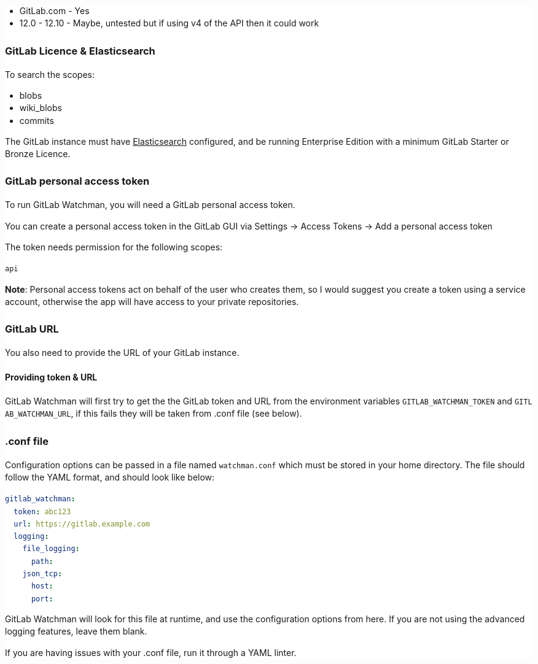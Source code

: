 - GitLab.com - Yes
- 12.0 - 12.10 - Maybe, untested but if using v4 of the API then it could work

### GitLab Licence & Elasticsearch
To search the scopes:
- blobs
- wiki_blobs
- commits

The GitLab instance must have [Elasticsearch](https://docs.gitlab.com/ee/integration/elasticsearch.html) configured, and be running Enterprise Edition with a minimum GitLab Starter or Bronze Licence.

### GitLab personal access token
To run GitLab Watchman, you will need a GitLab personal access token.

You can create a personal access token in the GitLab GUI via Settings -> Access Tokens -> Add a personal access token

The token needs permission for the following scopes:
```
api
```

**Note**: Personal access tokens act on behalf of the user who creates them, so I would suggest you create a token using a service account, otherwise the app will have access to your private repositories.

### GitLab URL

You also need to provide the URL of your GitLab instance.

#### Providing token & URL
GitLab Watchman will first try to get the the GitLab token and URL from the environment variables `GITLAB_WATCHMAN_TOKEN` and `GITLAB_WATCHMAN_URL`, if this fails they will be taken from .conf file (see below).

### .conf file
Configuration options can be passed in a file named `watchman.conf` which must be stored in your home directory. The file should follow the YAML format, and should look like below:
```yaml
gitlab_watchman:
  token: abc123
  url: https://gitlab.example.com
  logging:
    file_logging:
      path: 
    json_tcp:
      host: 
      port: 
```
GitLab Watchman will look for this file at runtime, and use the configuration options from here. If you are not using the advanced logging features, leave them blank.

If you are having issues with your .conf file, run it through a YAML linter.
